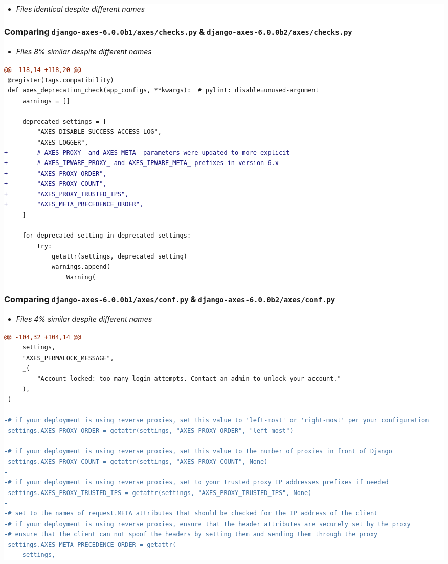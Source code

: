  * *Files identical despite different names*

### Comparing `django-axes-6.0.0b1/axes/checks.py` & `django-axes-6.0.0b2/axes/checks.py`

 * *Files 8% similar despite different names*

```diff
@@ -118,14 +118,20 @@
 @register(Tags.compatibility)
 def axes_deprecation_check(app_configs, **kwargs):  # pylint: disable=unused-argument
     warnings = []
 
     deprecated_settings = [
         "AXES_DISABLE_SUCCESS_ACCESS_LOG",
         "AXES_LOGGER",
+        # AXES_PROXY_ and AXES_META_ parameters were updated to more explicit
+        # AXES_IPWARE_PROXY_ and AXES_IPWARE_META_ prefixes in version 6.x
+        "AXES_PROXY_ORDER",
+        "AXES_PROXY_COUNT",
+        "AXES_PROXY_TRUSTED_IPS",
+        "AXES_META_PRECEDENCE_ORDER",
     ]
 
     for deprecated_setting in deprecated_settings:
         try:
             getattr(settings, deprecated_setting)
             warnings.append(
                 Warning(
```

### Comparing `django-axes-6.0.0b1/axes/conf.py` & `django-axes-6.0.0b2/axes/conf.py`

 * *Files 4% similar despite different names*

```diff
@@ -104,32 +104,14 @@
     settings,
     "AXES_PERMALOCK_MESSAGE",
     _(
         "Account locked: too many login attempts. Contact an admin to unlock your account."
     ),
 )
 
-# if your deployment is using reverse proxies, set this value to 'left-most' or 'right-most' per your configuration
-settings.AXES_PROXY_ORDER = getattr(settings, "AXES_PROXY_ORDER", "left-most")
-
-# if your deployment is using reverse proxies, set this value to the number of proxies in front of Django
-settings.AXES_PROXY_COUNT = getattr(settings, "AXES_PROXY_COUNT", None)
-
-# if your deployment is using reverse proxies, set to your trusted proxy IP addresses prefixes if needed
-settings.AXES_PROXY_TRUSTED_IPS = getattr(settings, "AXES_PROXY_TRUSTED_IPS", None)
-
-# set to the names of request.META attributes that should be checked for the IP address of the client
-# if your deployment is using reverse proxies, ensure that the header attributes are securely set by the proxy
-# ensure that the client can not spoof the headers by setting them and sending them through the proxy
-settings.AXES_META_PRECEDENCE_ORDER = getattr(
-    settings,
```